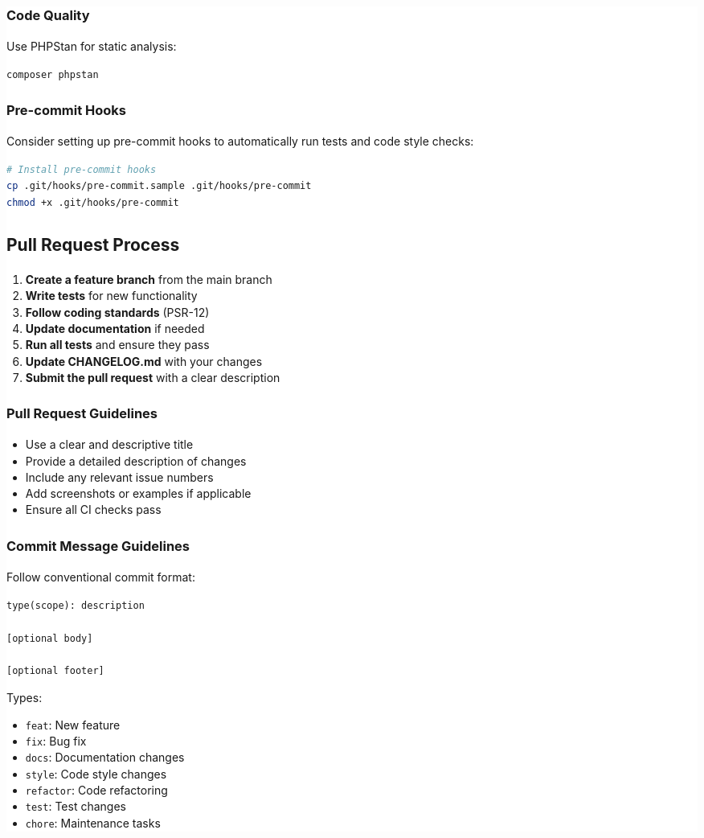 ### Code Quality

Use PHPStan for static analysis:

```bash
composer phpstan
```

### Pre-commit Hooks

Consider setting up pre-commit hooks to automatically run tests and code style checks:

```bash
# Install pre-commit hooks
cp .git/hooks/pre-commit.sample .git/hooks/pre-commit
chmod +x .git/hooks/pre-commit
```

## Pull Request Process

1. **Create a feature branch** from the main branch
2. **Write tests** for new functionality
3. **Follow coding standards** (PSR-12)
4. **Update documentation** if needed
5. **Run all tests** and ensure they pass
6. **Update CHANGELOG.md** with your changes
7. **Submit the pull request** with a clear description

### Pull Request Guidelines

- Use a clear and descriptive title
- Provide a detailed description of changes
- Include any relevant issue numbers
- Add screenshots or examples if applicable
- Ensure all CI checks pass

### Commit Message Guidelines

Follow conventional commit format:

```
type(scope): description

[optional body]

[optional footer]
```

Types:
- `feat`: New feature
- `fix`: Bug fix
- `docs`: Documentation changes
- `style`: Code style changes
- `refactor`: Code refactoring
- `test`: Test changes
- `chore`: Maintenance tasks
